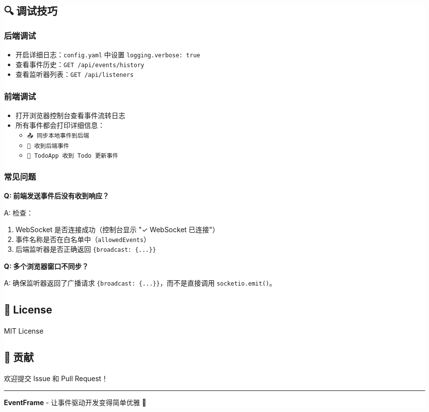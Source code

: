 ## 🔍 调试技巧

### 后端调试

- 开启详细日志：`config.yaml` 中设置 `logging.verbose: true`
- 查看事件历史：`GET /api/events/history`
- 查看监听器列表：`GET /api/listeners`

### 前端调试

- 打开浏览器控制台查看事件流转日志
- 所有事件都会打印详细信息：
  - `📤 同步本地事件到后端`
  - `📨 收到后端事件`
  - `📡 TodoApp 收到 Todo 更新事件`

### 常见问题

**Q: 前端发送事件后没有收到响应？**

A: 检查：
1. WebSocket 是否连接成功（控制台显示 "✓ WebSocket 已连接"）
2. 事件名称是否在白名单中（`allowedEvents`）
3. 后端监听器是否正确返回 `{broadcast: {...}}`

**Q: 多个浏览器窗口不同步？**

A: 确保监听器返回了广播请求 `{broadcast: {...}}`，而不是直接调用 `socketio.emit()`。

## 📄 License

MIT License

## 🤝 贡献

欢迎提交 Issue 和 Pull Request！

---

**EventFrame** - 让事件驱动开发变得简单优雅 🎯
